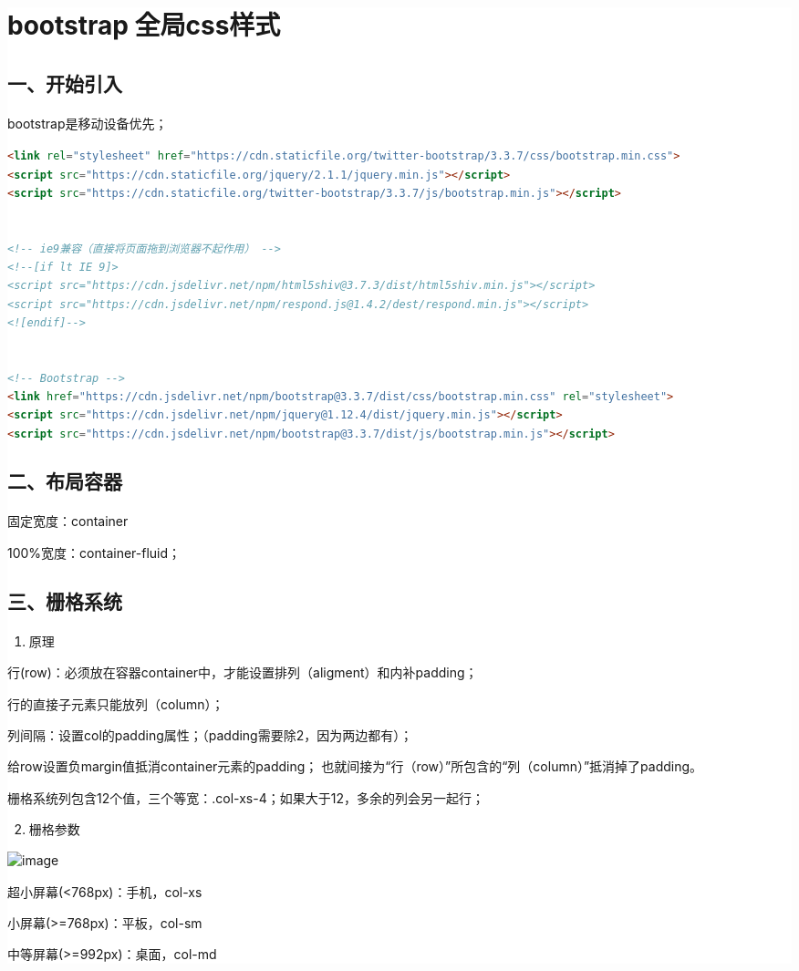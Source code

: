 # bootstrap 全局css样式
## 一、开始引入
bootstrap是移动设备优先；
```html
<link rel="stylesheet" href="https://cdn.staticfile.org/twitter-bootstrap/3.3.7/css/bootstrap.min.css">
<script src="https://cdn.staticfile.org/jquery/2.1.1/jquery.min.js"></script>
<script src="https://cdn.staticfile.org/twitter-bootstrap/3.3.7/js/bootstrap.min.js"></script>


<!-- ie9兼容（直接将页面拖到浏览器不起作用） -->
<!--[if lt IE 9]>
<script src="https://cdn.jsdelivr.net/npm/html5shiv@3.7.3/dist/html5shiv.min.js"></script>
<script src="https://cdn.jsdelivr.net/npm/respond.js@1.4.2/dest/respond.min.js"></script>
<![endif]-->


<!-- Bootstrap -->
<link href="https://cdn.jsdelivr.net/npm/bootstrap@3.3.7/dist/css/bootstrap.min.css" rel="stylesheet">
<script src="https://cdn.jsdelivr.net/npm/jquery@1.12.4/dist/jquery.min.js"></script>
<script src="https://cdn.jsdelivr.net/npm/bootstrap@3.3.7/dist/js/bootstrap.min.js"></script>
```

## 二、布局容器
固定宽度：container

100%宽度：container-fluid；


## 三、栅格系统
1. 原理

行(row)：必须放在容器container中，才能设置排列（aligment）和内补padding；

行的直接子元素只能放列（column）；

列间隔：设置col的padding属性；（padding需要除2，因为两边都有）；

给row设置负margin值抵消container元素的padding； 也就间接为“行（row）”所包含的“列（column）”抵消掉了padding。

栅格系统列包含12个值，三个等宽：.col-xs-4；如果大于12，多余的列会另一起行；


2. 栅格参数

![image](https://www.qfxlw.com/images/bootstrap_全局css样式-01.png)

超小屏幕(<768px)：手机，col-xs

小屏幕(>=768px)：平板，col-sm

中等屏幕(>=992px)：桌面，col-md
